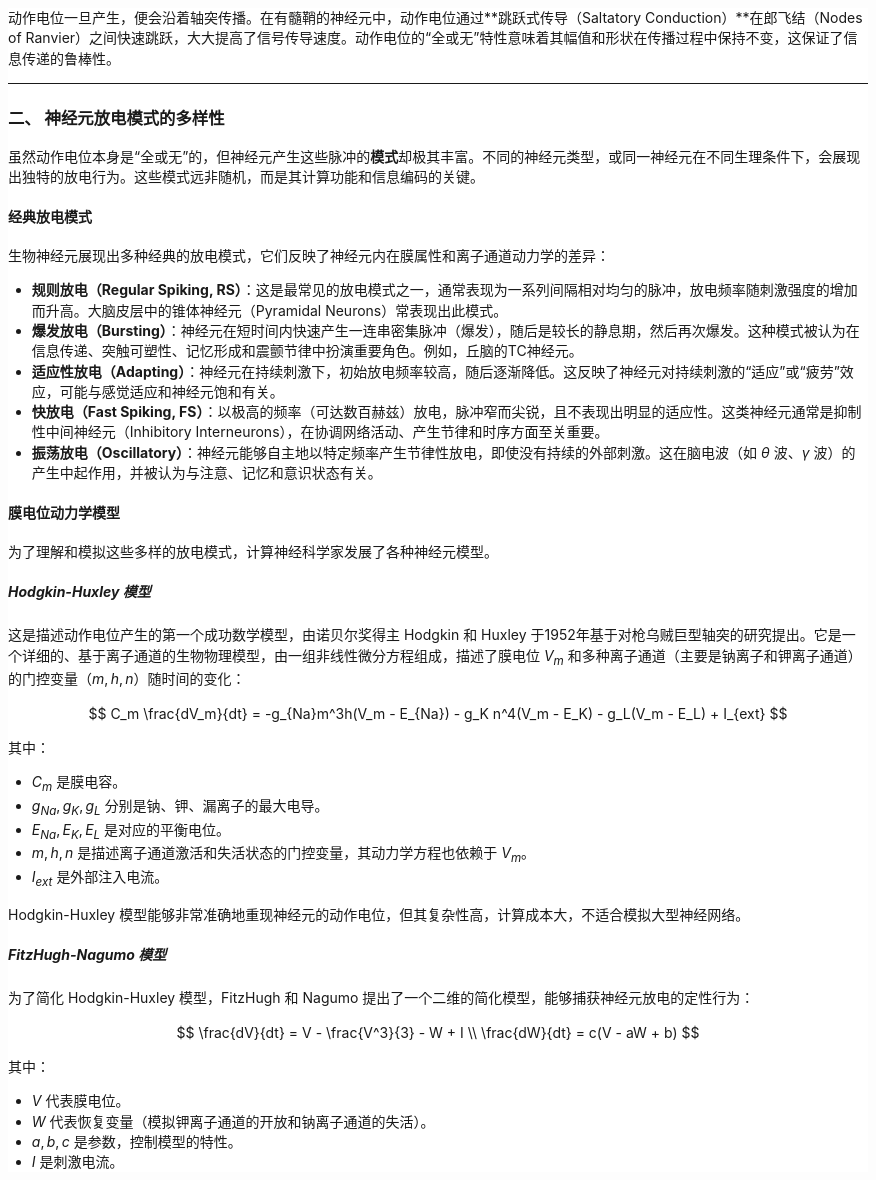 动作电位一旦产生，便会沿着轴突传播。在有髓鞘的神经元中，动作电位通过**跳跃式传导（Saltatory Conduction）**在郎飞结（Nodes of Ranvier）之间快速跳跃，大大提高了信号传导速度。动作电位的“全或无”特性意味着其幅值和形状在传播过程中保持不变，这保证了信息传递的鲁棒性。

---

### 二、 神经元放电模式的多样性

虽然动作电位本身是“全或无”的，但神经元产生这些脉冲的**模式**却极其丰富。不同的神经元类型，或同一神经元在不同生理条件下，会展现出独特的放电行为。这些模式远非随机，而是其计算功能和信息编码的关键。

#### 经典放电模式

生物神经元展现出多种经典的放电模式，它们反映了神经元内在膜属性和离子通道动力学的差异：

*   **规则放电（Regular Spiking, RS）**：这是最常见的放电模式之一，通常表现为一系列间隔相对均匀的脉冲，放电频率随刺激强度的增加而升高。大脑皮层中的锥体神经元（Pyramidal Neurons）常表现出此模式。
*   **爆发放电（Bursting）**：神经元在短时间内快速产生一连串密集脉冲（爆发），随后是较长的静息期，然后再次爆发。这种模式被认为在信息传递、突触可塑性、记忆形成和震颤节律中扮演重要角色。例如，丘脑的TC神经元。
*   **适应性放电（Adapting）**：神经元在持续刺激下，初始放电频率较高，随后逐渐降低。这反映了神经元对持续刺激的“适应”或“疲劳”效应，可能与感觉适应和神经元饱和有关。
*   **快放电（Fast Spiking, FS）**：以极高的频率（可达数百赫兹）放电，脉冲窄而尖锐，且不表现出明显的适应性。这类神经元通常是抑制性中间神经元（Inhibitory Interneurons），在协调网络活动、产生节律和时序方面至关重要。
*   **振荡放电（Oscillatory）**：神经元能够自主地以特定频率产生节律性放电，即使没有持续的外部刺激。这在脑电波（如 $\theta$ 波、$\gamma$ 波）的产生中起作用，并被认为与注意、记忆和意识状态有关。

#### 膜电位动力学模型

为了理解和模拟这些多样的放电模式，计算神经科学家发展了各种神经元模型。

##### Hodgkin-Huxley 模型

这是描述动作电位产生的第一个成功数学模型，由诺贝尔奖得主 Hodgkin 和 Huxley 于1952年基于对枪乌贼巨型轴突的研究提出。它是一个详细的、基于离子通道的生物物理模型，由一组非线性微分方程组成，描述了膜电位 $V_m$ 和多种离子通道（主要是钠离子和钾离子通道）的门控变量（$m, h, n$）随时间的变化：

$$
C_m \frac{dV_m}{dt} = -g_{Na}m^3h(V_m - E_{Na}) - g_K n^4(V_m - E_K) - g_L(V_m - E_L) + I_{ext}
$$

其中：
*   $C_m$ 是膜电容。
*   $g_{Na}, g_K, g_L$ 分别是钠、钾、漏离子的最大电导。
*   $E_{Na}, E_K, E_L$ 是对应的平衡电位。
*   $m, h, n$ 是描述离子通道激活和失活状态的门控变量，其动力学方程也依赖于 $V_m$。
*   $I_{ext}$ 是外部注入电流。

Hodgkin-Huxley 模型能够非常准确地重现神经元的动作电位，但其复杂性高，计算成本大，不适合模拟大型神经网络。

##### FitzHugh-Nagumo 模型

为了简化 Hodgkin-Huxley 模型，FitzHugh 和 Nagumo 提出了一个二维的简化模型，能够捕获神经元放电的定性行为：

$$
\frac{dV}{dt} = V - \frac{V^3}{3} - W + I \\
\frac{dW}{dt} = c(V - aW + b)
$$

其中：
*   $V$ 代表膜电位。
*   $W$ 代表恢复变量（模拟钾离子通道的开放和钠离子通道的失活）。
*   $a, b, c$ 是参数，控制模型的特性。
*   $I$ 是刺激电流。
